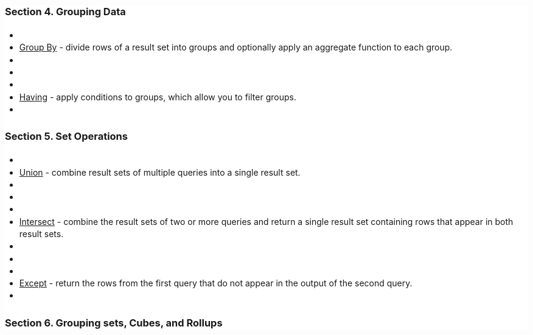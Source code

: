 







### Section 4. Grouping Data





- 
- [Group By](https://www.postgresqltutorial.com/postgresql-tutorial/postgresql-group-by/ "PostgreSQL GROUP BY") - divide rows of a result set into groups and optionally apply an aggregate function to each group.
- 
-
- 
- [Having](https://www.postgresqltutorial.com/postgresql-tutorial/postgresql-having/ "PostgreSQL HAVING") - apply conditions to groups, which allow you to filter groups.
- 









### Section 5. Set Operations





- 
- [Union](https://www.postgresqltutorial.com/postgresql-tutorial/postgresql-union/ "PostgreSQL UNION") - combine result sets of multiple queries into a single result set.
- 
-
- 
- [Intersect](https://www.postgresqltutorial.com/postgresql-tutorial/postgresql-intersect/) - combine the result sets of two or more queries and return a single result set containing rows that appear in both result sets.
- 
-
- 
- [Except](https://www.postgresqltutorial.com/postgresql-tutorial/postgresql-except/) - return the rows from the first query that do not appear in the output of the second query.
- 









### Section 6. Grouping sets, Cubes, and Rollups

